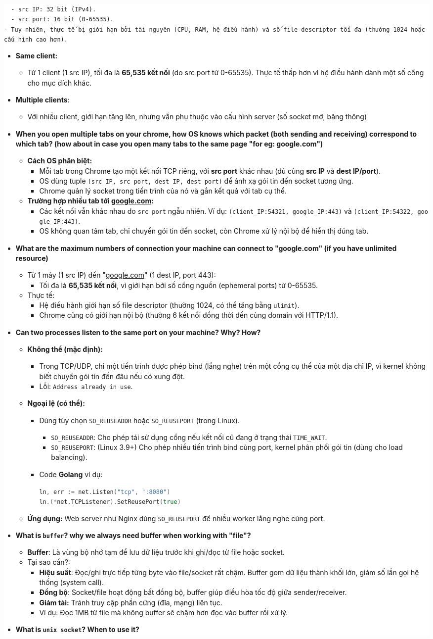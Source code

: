       - src IP: 32 bit (IPv4).
      - src port: 16 bit (0-65535).
    - Tuy nhiên, thực tế bị giới hạn bởi tài nguyên (CPU, RAM, hệ điều hành) và số file descriptor tối đa (thường 1024 hoặc cấu hình cao hơn).
  - **Same client:**
    - Từ 1 client (1 src IP), tối đa là **65,535 kết nối** (do src port từ 0-65535). Thực tế thấp hơn vì hệ điều hành dành một số cổng cho mục đích khác.
  - **Multiple clients**:
    - Với nhiều client, giới hạn tăng lên, nhưng vẫn phụ thuộc vào cấu hình server (số socket mở, băng thông)
- **When you open multiple tabs on your chrome, how OS knows which packet (both sending and receiving) correspond to which tab? (how about in case you open many tabs to the same page "for eg: google.com")**
  - **Cách OS phân biệt:**
    - Mỗi tab trong Chrome tạo một kết nối TCP riêng, với **src port** khác nhau (dù cùng **src IP** và **dest IP/port**).
    - OS dùng tuple `(src IP, src port, dest IP, dest port)` để ánh xạ gói tin đến socket tương ứng.
    - Chrome quản lý socket trong tiến trình của nó và gắn kết quả với tab cụ thể.
  - **Trường hợp nhiều tab tới [google.com](http://google.com/):**
    - Các kết nối vẫn khác nhau do `src port` ngẫu nhiên. Ví dụ: `(client_IP:54321, google_IP:443)` và `(client_IP:54322, google_IP:443)`.
    - OS không quan tâm tab, chỉ chuyển gói tin đến socket, còn Chrome xử lý nội bộ để hiển thị đúng tab.
- **What are the maximum numbers of connection your machine can connect to "google.com" (if you have unlimited resource)**
  - Từ 1 máy (1 src IP) đến "[google.com](http://google.com/)" (1 dest IP, port 443):
    - Tối đa là **65,535 kết nối**, vì giới hạn bởi số cổng nguồn (ephemeral ports) từ 0-65535.
  - Thực tế:
    - Hệ điều hành giới hạn số file descriptor (thường 1024, có thể tăng bằng `ulimit`).
    - Chrome cũng có giới hạn nội bộ (thường 6 kết nối đồng thời đến cùng domain với HTTP/1.1).
- **Can two processes listen to the same port on your machine? Why? How?**

  - **Không thể (mặc định):**
    - Trong TCP/UDP, chỉ một tiến trình được phép bind (lắng nghe) trên một cổng cụ thể của một địa chỉ IP, vì kernel không biết chuyển gói tin đến đâu nếu có xung đột.
    - Lỗi: `Address already in use`.
  - **Ngoại lệ (có thể):**

    - Dùng tùy chọn `SO_REUSEADDR` hoặc `SO_REUSEPORT` (trong Linux).
      - `SO_REUSEADDR`: Cho phép tái sử dụng cổng nếu kết nối cũ đang ở trạng thái `TIME_WAIT`.
      - `SO_REUSEPORT`: (Linux 3.9+) Cho phép nhiều tiến trình bind cùng port, kernel phân phối gói tin (dùng cho load balancing).
    - Code **Golang** ví dụ:

      ```go
      ln, err := net.Listen("tcp", ":8080")
      ln.(*net.TCPListener).SetReusePort(true)
      ```

  - **Ứng dụng:** Web server như Nginx dùng `SO_REUSEPORT` để nhiều worker lắng nghe cùng port.

- **What is `buffer`? why we always need buffer when working with "file"?**
  - **Buffer**: Là vùng bộ nhớ tạm để lưu dữ liệu trước khi ghi/đọc từ file hoặc socket.
  - Tại sao cần?:
    - **Hiệu suất**: Đọc/ghi trực tiếp từng byte vào file/socket rất chậm. Buffer gom dữ liệu thành khối lớn, giảm số lần gọi hệ thống (system call).
    - **Đồng bộ**: Socket/file hoạt động bất đồng bộ, buffer giúp điều hòa tốc độ giữa sender/receiver.
    - **Giảm tải:** Tránh truy cập phần cứng (đĩa, mạng) liên tục.
    - Ví dụ: Đọc 1MB từ file mà không buffer sẽ chậm hơn đọc vào buffer rồi xử lý.
- **What is `unix socket`? When to use it?**

